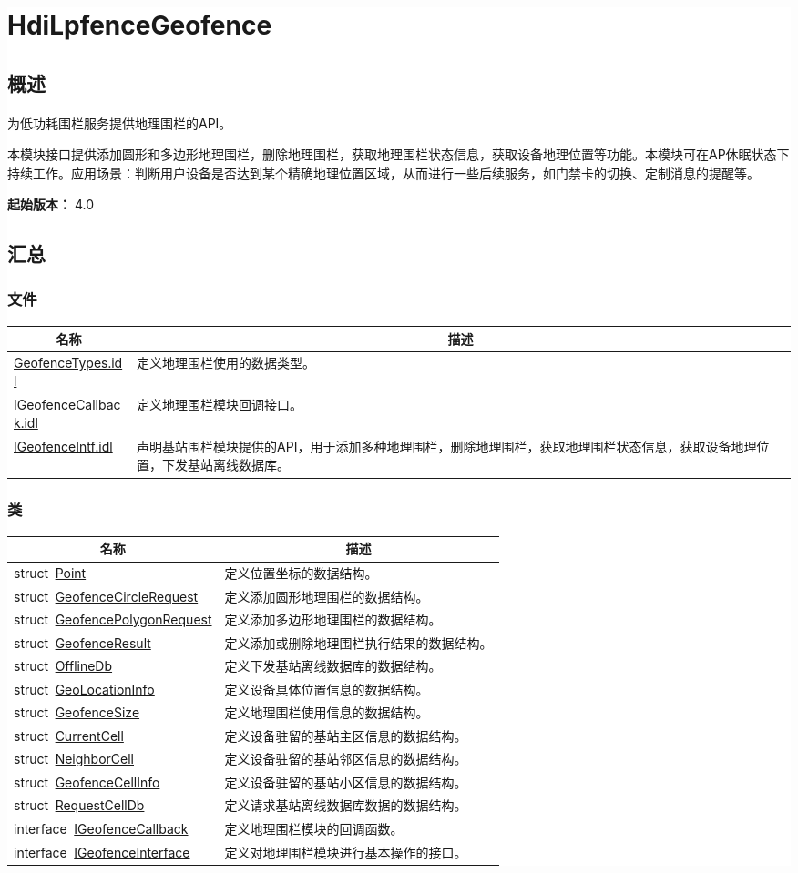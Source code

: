 # HdiLpfenceGeofence


## 概述

为低功耗围栏服务提供地理围栏的API。

本模块接口提供添加圆形和多边形地理围栏，删除地理围栏，获取地理围栏状态信息，获取设备地理位置等功能。本模块可在AP休眠状态下持续工作。应用场景：判断用户设备是否达到某个精确地理位置区域，从而进行一些后续服务，如门禁卡的切换、定制消息的提醒等。

**起始版本：** 4.0


## 汇总


### 文件

| 名称 | 描述 | 
| -------- | -------- |
| [GeofenceTypes.idl](lpfence_geofence_types_8idl.md) | 定义地理围栏使用的数据类型。 | 
| [IGeofenceCallback.idl](lpfence_i_geofence_callback_8idl.md) | 定义地理围栏模块回调接口。 | 
| [IGeofenceIntf.idl](lpfence_i_geofence_intf_8idl.md) | 声明基站围栏模块提供的API，用于添加多种地理围栏，删除地理围栏，获取地理围栏状态信息，获取设备地理位置，下发基站离线数据库。 | 


### 类

| 名称 | 描述 | 
| -------- | -------- |
| struct&nbsp;&nbsp;[Point](lpfence_point.md) | 定义位置坐标的数据结构。 | 
| struct&nbsp;&nbsp;[GeofenceCircleRequest](lpfence_geofence_circle_request.md) | 定义添加圆形地理围栏的数据结构。 | 
| struct&nbsp;&nbsp;[GeofencePolygonRequest](lpfence_geofence_polygon_request.md) | 定义添加多边形地理围栏的数据结构。 | 
| struct&nbsp;&nbsp;[GeofenceResult](lpfence_geofence_result.md) | 定义添加或删除地理围栏执行结果的数据结构。 | 
| struct&nbsp;&nbsp;[OfflineDb](lpfence_offline_db.md) | 定义下发基站离线数据库的数据结构。 | 
| struct&nbsp;&nbsp;[GeoLocationInfo](lpfence_geo_location_info.md) | 定义设备具体位置信息的数据结构。 | 
| struct&nbsp;&nbsp;[GeofenceSize](lpfence_geofence_size.md) | 定义地理围栏使用信息的数据结构。 | 
| struct&nbsp;&nbsp;[CurrentCell](lpfence_current_cell.md) | 定义设备驻留的基站主区信息的数据结构。 | 
| struct&nbsp;&nbsp;[NeighborCell](lpfence_neighbor_cell.md) | 定义设备驻留的基站邻区信息的数据结构。 | 
| struct&nbsp;&nbsp;[GeofenceCellInfo](lpfence_geofence_cell_info.md) | 定义设备驻留的基站小区信息的数据结构。 | 
| struct&nbsp;&nbsp;[RequestCellDb](lpfence_request_cell_db.md) | 定义请求基站离线数据库数据的数据结构。 | 
| interface&nbsp;&nbsp;[IGeofenceCallback](lpfence_interface_i_geofence_callback.md) | 定义地理围栏模块的回调函数。 | 
| interface&nbsp;&nbsp;[IGeofenceInterface](lpfence_interface_i_geofence_interface.md) | 定义对地理围栏模块进行基本操作的接口。 | 

